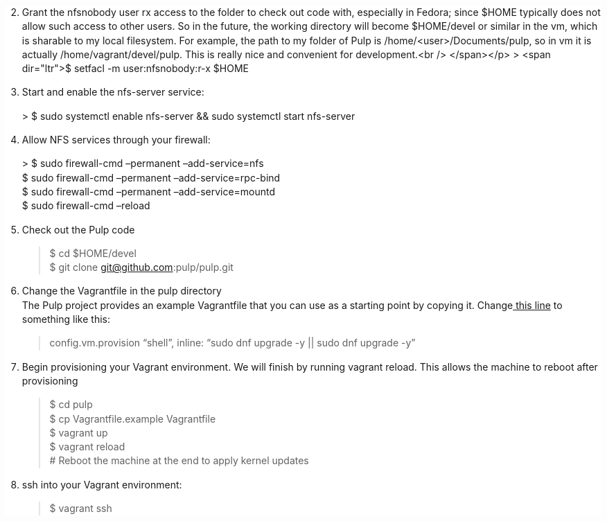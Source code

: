  2. <span dir="ltr">Grant the nfsnobody user rx access to the folder to check out code with, especially in Fedora; since $HOME typically does not allow such access to other users. So in the future, the working directory will become $HOME/devel or similar in the vm, which is sharable to my local filesystem. For example, the path to my folder of Pulp is /home/<user>/Documents/pulp, so in vm it is actually /home/vagrant/devel/pulp. This is really nice and convenient for development.<br /> </span></p> 
    > <span dir="ltr">$ setfacl -m user:nfsnobody:r-x $HOME</span><span dir="ltr"><br /> </span>

  3. <span dir="ltr">Start and enable the nfs-server service:<br /> </span></p> 
    > <span dir="ltr">$ sudo systemctl enable nfs-server && sudo systemctl start nfs-server</span><span dir="ltr"><br /> </span>

  4. <span dir="ltr">Allow NFS services through your firewall:<br /> </span></p> 
    > <span dir="ltr">$ sudo firewall-cmd &#8211;permanent &#8211;add-service=nfs</span><span dir="ltr"><br /> $ sudo firewall-cmd &#8211;permanent &#8211;add-service=rpc-bind<br /> $ sudo firewall-cmd &#8211;permanent &#8211;add-service=mountd<br /> $ sudo firewall-cmd &#8211;reload</span>

<ol start="5">
  <li>
    <span dir="ltr">Check out the Pulp code<br /> </span></p> <blockquote>
      <p>
        <span dir="ltr">$ cd $HOME/devel</span><span dir="ltr"><br /> $ git clone <a href="mailto:git@github.com">git@github.com</a>:pulp/pulp.git</span>
      </p>
    </blockquote>
  </li>
  
  <li>
    <span dir="ltr">Change the Vagrantfile in the pulp directory<br /> The Pulp project provides an example Vagrantfile that you can use as a starting point by copying it. Change<a href="https://github.com/pulp/pulp/blob/master/Vagrantfile.example#L40"> this line</a> to something like this:<br /> </span></p> <blockquote>
      <p>
        <span dir="ltr">config.vm.provision &#8220;shell&#8221;, inline: &#8220;sudo dnf upgrade -y || sudo dnf upgrade -y&#8221;</span><span dir="ltr"><br /> </span>
      </p>
    </blockquote>
  </li>
  
  <li>
    <span dir="ltr">Begin provisioning your Vagrant environment. We will finish by running vagrant reload. This allows the machine to reboot after provisioning<br /> </span></p> <blockquote>
      <p>
        <span dir="ltr">$ cd pulp</span><span dir="ltr"><br /> $ cp Vagrantfile.example Vagrantfile<br /> $ vagrant up<br /> $ vagrant reload<br /> # Reboot the machine at the end to apply kernel updates</span>
      </p>
    </blockquote>
  </li>
</ol>

<ol start="8">
  <li>
    ssh into your Vagrant environment:<br /> <blockquote>
      <p>
        $ vagrant ssh
      </p>
    </blockquote>
  </li>
  